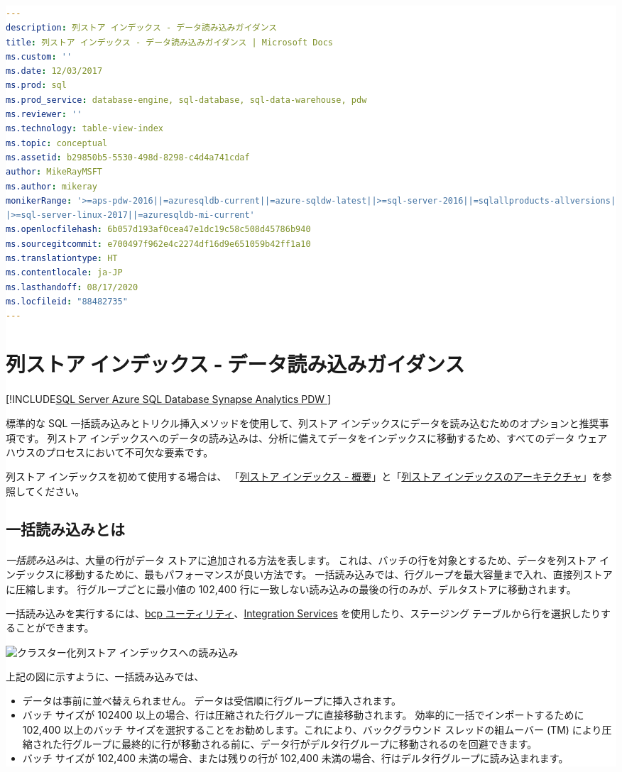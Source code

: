 ```yaml
---
description: 列ストア インデックス - データ読み込みガイダンス
title: 列ストア インデックス - データ読み込みガイダンス | Microsoft Docs
ms.custom: ''
ms.date: 12/03/2017
ms.prod: sql
ms.prod_service: database-engine, sql-database, sql-data-warehouse, pdw
ms.reviewer: ''
ms.technology: table-view-index
ms.topic: conceptual
ms.assetid: b29850b5-5530-498d-8298-c4d4a741cdaf
author: MikeRayMSFT
ms.author: mikeray
monikerRange: '>=aps-pdw-2016||=azuresqldb-current||=azure-sqldw-latest||>=sql-server-2016||=sqlallproducts-allversions||>=sql-server-linux-2017||=azuresqldb-mi-current'
ms.openlocfilehash: 6b057d193af0cea47e1dc19c58c508d45786b940
ms.sourcegitcommit: e700497f962e4c2274df16d9e651059b42ff1a10
ms.translationtype: HT
ms.contentlocale: ja-JP
ms.lasthandoff: 08/17/2020
ms.locfileid: "88482735"
---
```

# <a name="columnstore-indexes---data-loading-guidance"></a>列ストア インデックス - データ読み込みガイダンス

[!INCLUDE[SQL Server Azure SQL Database Synapse Analytics PDW ](../../includes/applies-to-version/sql-asdb-asdbmi-asa-pdw.md)]

標準的な SQL 一括読み込みとトリクル挿入メソッドを使用して、列ストア インデックスにデータを読み込むためのオプションと推奨事項です。 列ストア インデックスへのデータの読み込みは、分析に備えてデータをインデックスに移動するため、すべてのデータ ウェアハウスのプロセスにおいて不可欠な要素です。
  
 列ストア インデックスを初めて使用する場合は、 「[列ストア インデックス - 概要](../../relational-databases/indexes/columnstore-indexes-overview.md)」と「[列ストア インデックスのアーキテクチャ](../../relational-databases/sql-server-index-design-guide.md#columnstore_index)」を参照してください。
  
## <a name="what-is-bulk-loading"></a>一括読み込みとは
*一括読み込み*は、大量の行がデータ ストアに追加される方法を表します。 これは、バッチの行を対象とするため、データを列ストア インデックスに移動するために、最もパフォーマンスが良い方法です。 一括読み込みでは、行グループを最大容量まで入れ、直接列ストアに圧縮します。 行グループごとに最小値の 102,400 行に一致しない読み込みの最後の行のみが、デルタストアに移動されます。  

一括読み込みを実行するには、[bcp ユーティリティ](../../tools/bcp-utility.md)、[Integration Services](../../integration-services/sql-server-integration-services.md) を使用したり、ステージング テーブルから行を選択したりすることができます。

![クラスター化列ストア インデックスへの読み込み](../../relational-databases/indexes/media/sql-server-pdw-columnstore-loadprocess.gif "クラスター化列ストア インデックスへの読み込み")  
  
上記の図に示すように、一括読み込みでは、
  
- データは事前に並べ替えられません。 データは受信順に行グループに挿入されます。
- バッチ サイズが 102400 以上の場合、行は圧縮された行グループに直接移動されます。 効率的に一括でインポートするために 102,400 以上のバッチ サイズを選択することをお勧めします。これにより、バックグラウンド スレッドの組ムーバー (TM) により圧縮された行グループに最終的に行が移動される前に、データ行がデルタ行グループに移動されるのを回避できます。
- バッチ サイズが 102,400 未満の場合、または残りの行が 102,400 未満の場合、行はデルタ行グループに読み込まれます。
